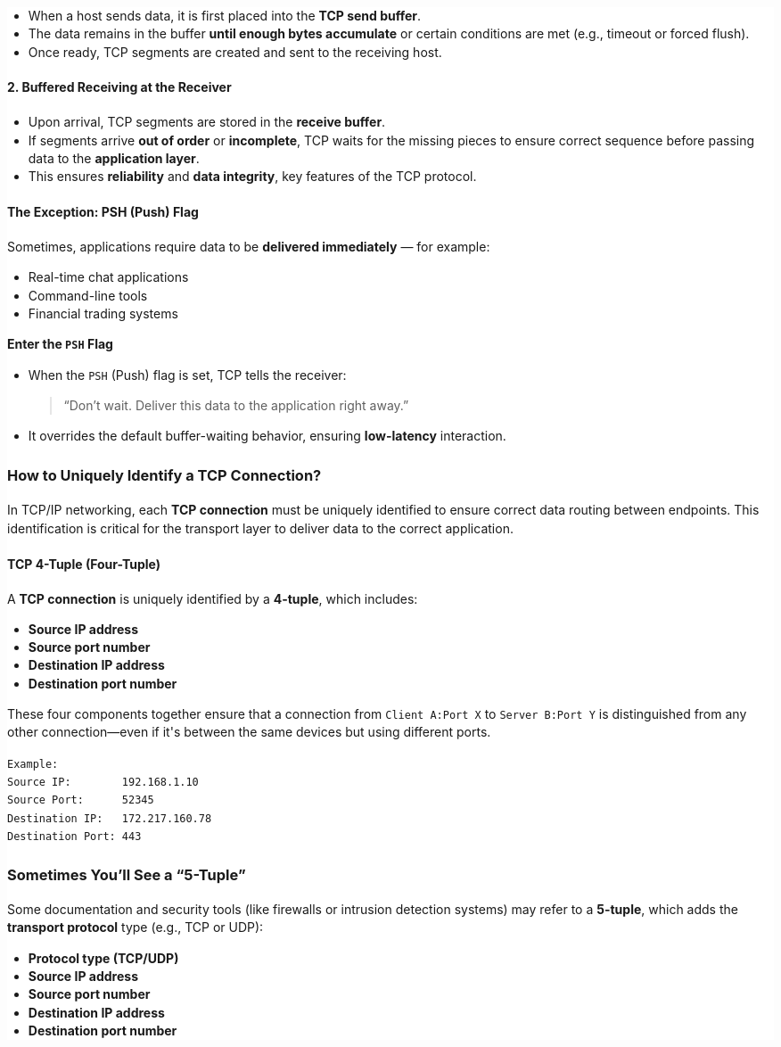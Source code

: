 - When a host sends data, it is first placed into the **TCP send buffer**.
- The data remains in the buffer **until enough bytes accumulate** or certain conditions are met (e.g., timeout or forced flush).
- Once ready, TCP segments are created and sent to the receiving host.

#### 2. Buffered Receiving at the Receiver

- Upon arrival, TCP segments are stored in the **receive buffer**.
- If segments arrive **out of order** or **incomplete**, TCP waits for the missing pieces to ensure correct sequence before passing data to the **application layer**.
- This ensures **reliability** and **data integrity**, key features of the TCP protocol.

#### The Exception: PSH (Push) Flag

Sometimes, applications require data to be **delivered immediately** — for example:

- Real-time chat applications
- Command-line tools
- Financial trading systems

**Enter the `PSH` Flag**

- When the `PSH` (Push) flag is set, TCP tells the receiver:
  > “Don’t wait. Deliver this data to the application right away.”
  
- It overrides the default buffer-waiting behavior, ensuring **low-latency** interaction.


### How to Uniquely Identify a TCP Connection?
In TCP/IP networking, each **TCP connection** must be uniquely identified to ensure correct data routing between endpoints. This identification is critical for the transport layer to deliver data to the correct application.

#### TCP 4-Tuple (Four-Tuple)

A **TCP connection** is uniquely identified by a **4-tuple**, which includes:

- **Source IP address**
- **Source port number**
- **Destination IP address**
- **Destination port number**

These four components together ensure that a connection from `Client A:Port X` to `Server B:Port Y` is distinguished from any other connection—even if it's between the same devices but using different ports.

```text
Example:
Source IP:        192.168.1.10
Source Port:      52345
Destination IP:   172.217.160.78
Destination Port: 443
```

### Sometimes You’ll See a “5-Tuple”
Some documentation and security tools (like firewalls or intrusion detection systems) may refer to a **5-tuple**, which adds the **transport protocol** type (e.g., TCP or UDP):
- **Protocol type (TCP/UDP)**
- **Source IP address**
- **Source port number**
- **Destination IP address**
- **Destination port number**
